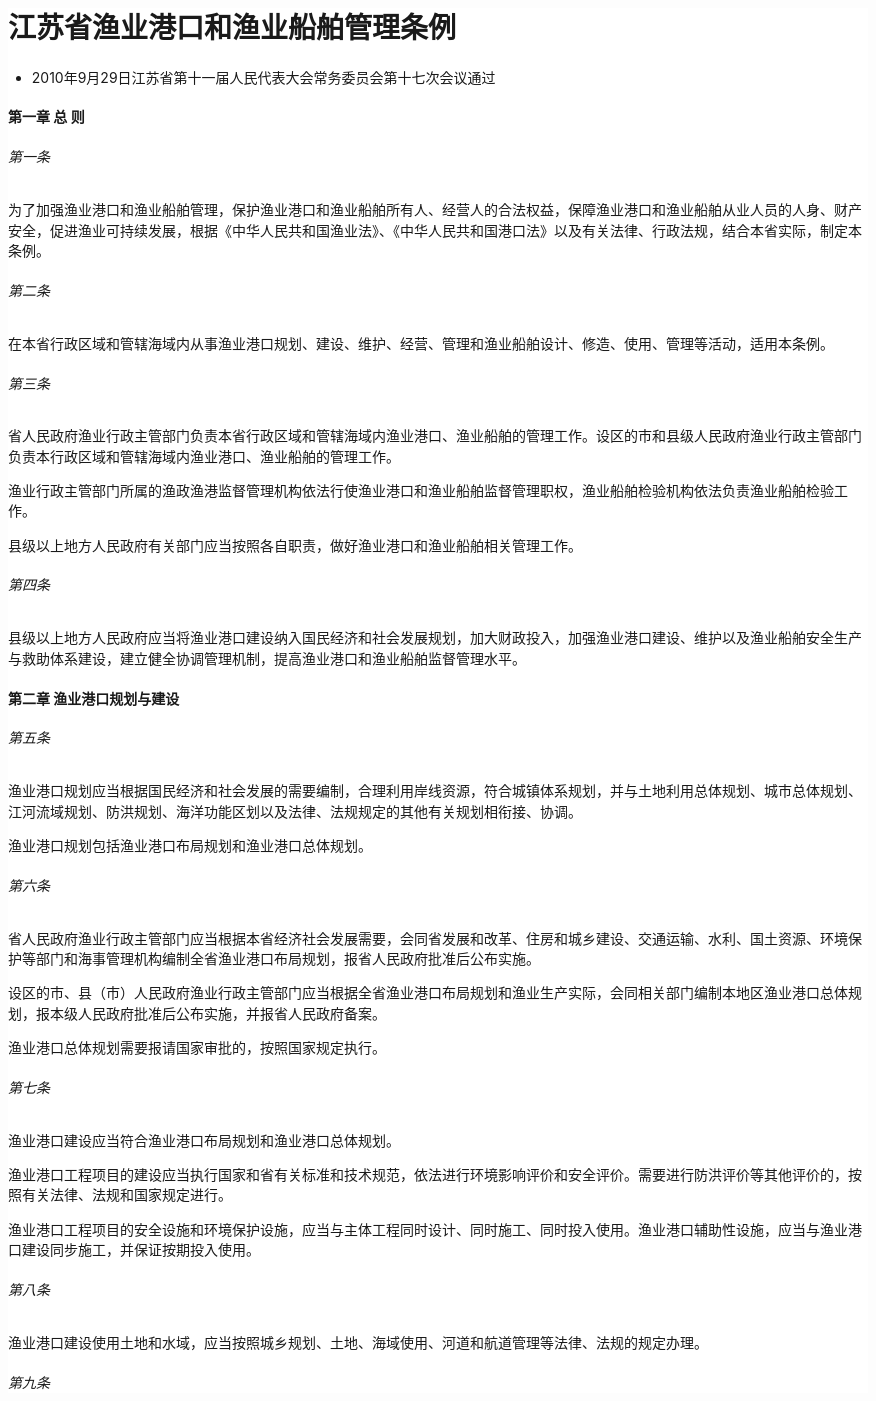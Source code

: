 # 江苏省渔业港口和渔业船舶管理条例

- 2010年9月29日江苏省第十一届人民代表大会常务委员会第十七次会议通过



#### 第一章 总 则

###### 第一条

为了加强渔业港口和渔业船舶管理，保护渔业港口和渔业船舶所有人、经营人的合法权益，保障渔业港口和渔业船舶从业人员的人身、财产安全，促进渔业可持续发展，根据《中华人民共和国渔业法》、《中华人民共和国港口法》以及有关法律、行政法规，结合本省实际，制定本条例。

###### 第二条

在本省行政区域和管辖海域内从事渔业港口规划、建设、维护、经营、管理和渔业船舶设计、修造、使用、管理等活动，适用本条例。

###### 第三条

省人民政府渔业行政主管部门负责本省行政区域和管辖海域内渔业港口、渔业船舶的管理工作。设区的市和县级人民政府渔业行政主管部门负责本行政区域和管辖海域内渔业港口、渔业船舶的管理工作。

渔业行政主管部门所属的渔政渔港监督管理机构依法行使渔业港口和渔业船舶监督管理职权，渔业船舶检验机构依法负责渔业船舶检验工作。

县级以上地方人民政府有关部门应当按照各自职责，做好渔业港口和渔业船舶相关管理工作。

###### 第四条

县级以上地方人民政府应当将渔业港口建设纳入国民经济和社会发展规划，加大财政投入，加强渔业港口建设、维护以及渔业船舶安全生产与救助体系建设，建立健全协调管理机制，提高渔业港口和渔业船舶监督管理水平。

#### 第二章 渔业港口规划与建设

###### 第五条

渔业港口规划应当根据国民经济和社会发展的需要编制，合理利用岸线资源，符合城镇体系规划，并与土地利用总体规划、城市总体规划、江河流域规划、防洪规划、海洋功能区划以及法律、法规规定的其他有关规划相衔接、协调。

渔业港口规划包括渔业港口布局规划和渔业港口总体规划。

###### 第六条

省人民政府渔业行政主管部门应当根据本省经济社会发展需要，会同省发展和改革、住房和城乡建设、交通运输、水利、国土资源、环境保护等部门和海事管理机构编制全省渔业港口布局规划，报省人民政府批准后公布实施。

设区的市、县（市）人民政府渔业行政主管部门应当根据全省渔业港口布局规划和渔业生产实际，会同相关部门编制本地区渔业港口总体规划，报本级人民政府批准后公布实施，并报省人民政府备案。

渔业港口总体规划需要报请国家审批的，按照国家规定执行。

###### 第七条

渔业港口建设应当符合渔业港口布局规划和渔业港口总体规划。

渔业港口工程项目的建设应当执行国家和省有关标准和技术规范，依法进行环境影响评价和安全评价。需要进行防洪评价等其他评价的，按照有关法律、法规和国家规定进行。

渔业港口工程项目的安全设施和环境保护设施，应当与主体工程同时设计、同时施工、同时投入使用。渔业港口辅助性设施，应当与渔业港口建设同步施工，并保证按期投入使用。

###### 第八条

渔业港口建设使用土地和水域，应当按照城乡规划、土地、海域使用、河道和航道管理等法律、法规的规定办理。

###### 第九条
